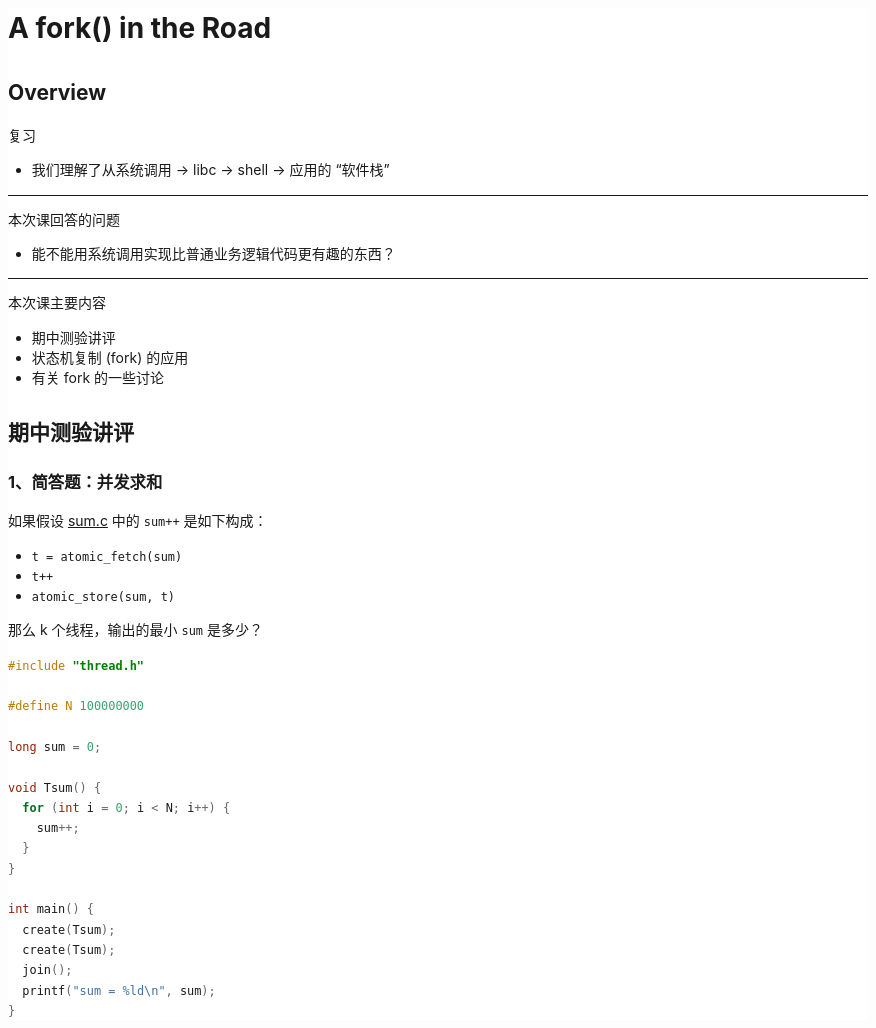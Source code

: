# A fork() in the Road

## Overview

复习

- 我们理解了从系统调用 → libc → shell → 应用的 “软件栈”

------

本次课回答的问题

- 能不能用系统调用实现比普通业务逻辑代码更有趣的东西？

------

本次课主要内容

- 期中测验讲评
- 状态机复制 (fork) 的应用
- 有关 fork 的一些讨论

## 期中测验讲评

### 1、简答题：并发求和

如果假设 [sum.c](http://jyywiki.cn/pages/OS/2022/demos/sum.c) 中的 `sum++` 是如下构成：

- `t = atomic_fetch(sum)`
- `t++`
- `atomic_store(sum, t)`

那么 k 个线程，输出的最小 `sum` 是多少？

```c
#include "thread.h"

#define N 100000000

long sum = 0;

void Tsum() {
  for (int i = 0; i < N; i++) {
    sum++;
  }
}

int main() {
  create(Tsum);
  create(Tsum);
  join();
  printf("sum = %ld\n", sum);
}

```
